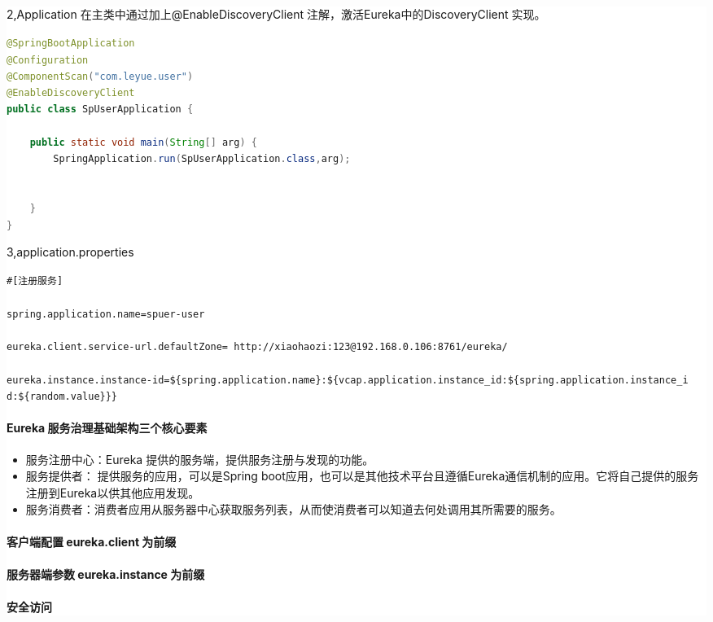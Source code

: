 



2,Application 在主类中通过加上@EnableDiscoveryClient 注解，激活Eureka中的DiscoveryClient 实现。

```Java
@SpringBootApplication
@Configuration
@ComponentScan("com.leyue.user")
@EnableDiscoveryClient
public class SpUserApplication {

    public static void main(String[] arg) {
        SpringApplication.run(SpUserApplication.class,arg);


    }
}

```





3,application.properties

```
#[注册服务]

spring.application.name=spuer-user

eureka.client.service-url.defaultZone= http://xiaohaozi:123@192.168.0.106:8761/eureka/

eureka.instance.instance-id=${spring.application.name}:${vcap.application.instance_id:${spring.application.instance_id:${random.value}}}
```





#### Eureka 服务治理基础架构三个核心要素

* 服务注册中心：Eureka 提供的服务端，提供服务注册与发现的功能。
* 服务提供者： 提供服务的应用，可以是Spring boot应用，也可以是其他技术平台且遵循Eureka通信机制的应用。它将自己提供的服务注册到Eureka以供其他应用发现。
* 服务消费者：消费者应用从服务器中心获取服务列表，从而使消费者可以知道去何处调用其所需要的服务。





#### 客户端配置 eureka.client 为前缀



#### 服务器端参数 eureka.instance 为前缀





#### 安全访问
